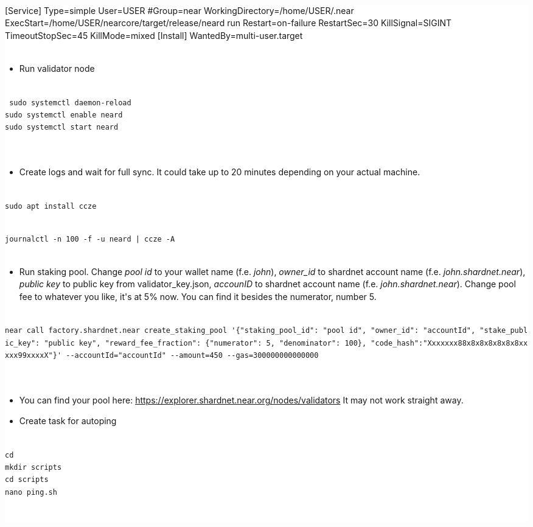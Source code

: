 [Service]
Type=simple
User=USER
#Group=near
WorkingDirectory=/home/USER/.near
ExecStart=/home/USER/nearcore/target/release/neard run
Restart=on-failure
RestartSec=30
KillSignal=SIGINT
TimeoutStopSec=45
KillMode=mixed
[Install]
WantedBy=multi-user.target
</code>
  <br></br>
  
  * Run validator node

<code>
 sudo systemctl daemon-reload
sudo systemctl enable neard
sudo systemctl start neard
</code>
  <br></br>
  
  * Create logs and wait for full sync. It could take up to 20 minutes depending on your actual machine.

<code>
sudo apt install ccze
  
journalctl -n 100 -f -u neard | ccze -A
</code>
  <br></br>

* Run staking pool. Change *pool id* to your wallet name (f.e. *john*), *owner_id* to shardnet account name (f.e. *john.shardnet.near*), *public key* to public key from validator_key.json, *accounID* to shardnet account name (f.e. *john.shardnet.near*). Change pool fee to whatever you like, it's at 5% now. You can find it besides the numerator, number 5.

<code>
near call factory.shardnet.near create_staking_pool '{"staking_pool_id": "pool id", "owner_id": "accountId", "stake_public_key": "public key", "reward_fee_fraction": {"numerator": 5, "denominator": 100}, "code_hash":"Xxxxxxx88x8x8x8x8x8x8xxxxx99xxxxX"}' --accountId="accountId" --amount=450 --gas=300000000000000
</code>
  <br></br>
  
  * You can find your pool here: https://explorer.shardnet.near.org/nodes/validators It may not work straight away.

* Create task for autoping

<code>
cd
mkdir scripts
cd scripts
nano ping.sh
</code>
  <br></br>
  